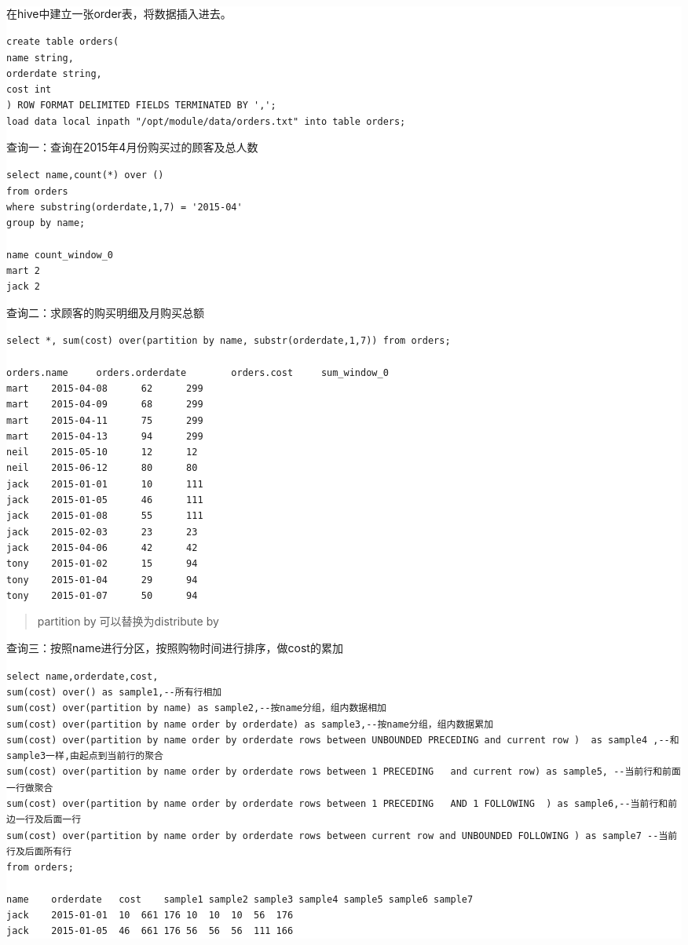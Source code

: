在hive中建立一张order表，将数据插入进去。

```
create table orders(
name string,
orderdate string,
cost int
) ROW FORMAT DELIMITED FIELDS TERMINATED BY ',';
load data local inpath "/opt/module/data/orders.txt" into table orders;
```

查询一：查询在2015年4月份购买过的顾客及总人数

```
select name,count(*) over ()
from orders
where substring(orderdate,1,7) = '2015-04'
group by name;

name count_window_0 
mart 2 
jack 2
```

查询二：求顾客的购买明细及月购买总额

```
select *, sum(cost) over(partition by name, substr(orderdate,1,7)) from orders;

orders.name     orders.orderdate        orders.cost     sum_window_0
mart    2015-04-08      62      299
mart    2015-04-09      68      299
mart    2015-04-11      75      299
mart    2015-04-13      94      299
neil    2015-05-10      12      12
neil    2015-06-12      80      80
jack    2015-01-01      10      111
jack    2015-01-05      46      111
jack    2015-01-08      55      111
jack    2015-02-03      23      23
jack    2015-04-06      42      42
tony    2015-01-02      15      94
tony    2015-01-04      29      94
tony    2015-01-07      50      94
```

> partition by 可以替换为distribute by
>

查询三：按照name进行分区，按照购物时间进行排序，做cost的累加

```
select name,orderdate,cost,
sum(cost) over() as sample1,--所有行相加
sum(cost) over(partition by name) as sample2,--按name分组，组内数据相加
sum(cost) over(partition by name order by orderdate) as sample3,--按name分组，组内数据累加
sum(cost) over(partition by name order by orderdate rows between UNBOUNDED PRECEDING and current row )  as sample4 ,--和sample3一样,由起点到当前行的聚合
sum(cost) over(partition by name order by orderdate rows between 1 PRECEDING   and current row) as sample5, --当前行和前面一行做聚合
sum(cost) over(partition by name order by orderdate rows between 1 PRECEDING   AND 1 FOLLOWING  ) as sample6,--当前行和前边一行及后面一行
sum(cost) over(partition by name order by orderdate rows between current row and UNBOUNDED FOLLOWING ) as sample7 --当前行及后面所有行
from orders;

name    orderdate   cost    sample1 sample2 sample3 sample4 sample5 sample6 sample7
jack    2015-01-01  10  661 176 10  10  10  56  176
jack    2015-01-05  46  661 176 56  56  56  111 166
```
